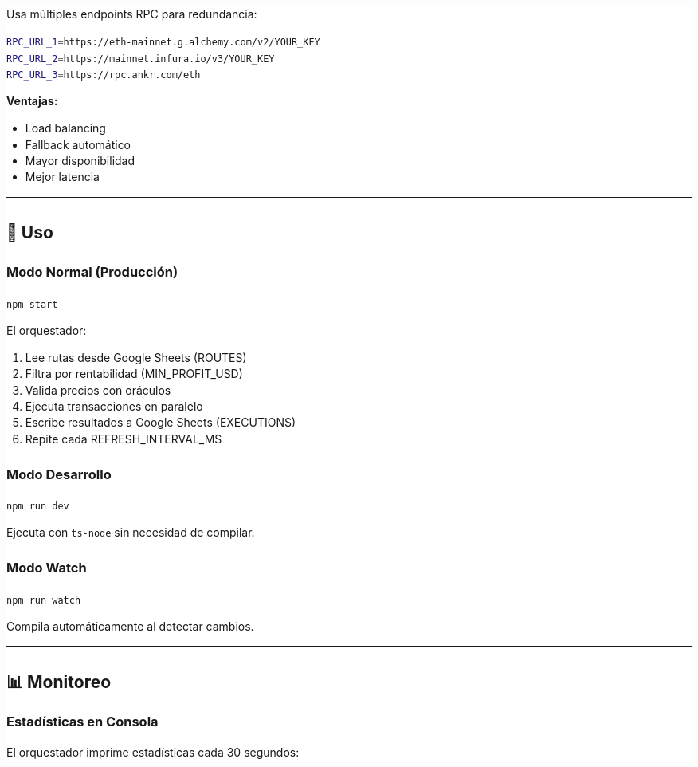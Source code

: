 Usa múltiples endpoints RPC para redundancia:

```bash
RPC_URL_1=https://eth-mainnet.g.alchemy.com/v2/YOUR_KEY
RPC_URL_2=https://mainnet.infura.io/v3/YOUR_KEY
RPC_URL_3=https://rpc.ankr.com/eth
```

**Ventajas:**
- Load balancing
- Fallback automático
- Mayor disponibilidad
- Mejor latencia

---

## 🎯 Uso

### Modo Normal (Producción)

```bash
npm start
```

El orquestador:
1. Lee rutas desde Google Sheets (ROUTES)
2. Filtra por rentabilidad (MIN_PROFIT_USD)
3. Valida precios con oráculos
4. Ejecuta transacciones en paralelo
5. Escribe resultados a Google Sheets (EXECUTIONS)
6. Repite cada REFRESH_INTERVAL_MS

### Modo Desarrollo

```bash
npm run dev
```

Ejecuta con `ts-node` sin necesidad de compilar.

### Modo Watch

```bash
npm run watch
```

Compila automáticamente al detectar cambios.

---

## 📊 Monitoreo

### Estadísticas en Consola

El orquestador imprime estadísticas cada 30 segundos:
